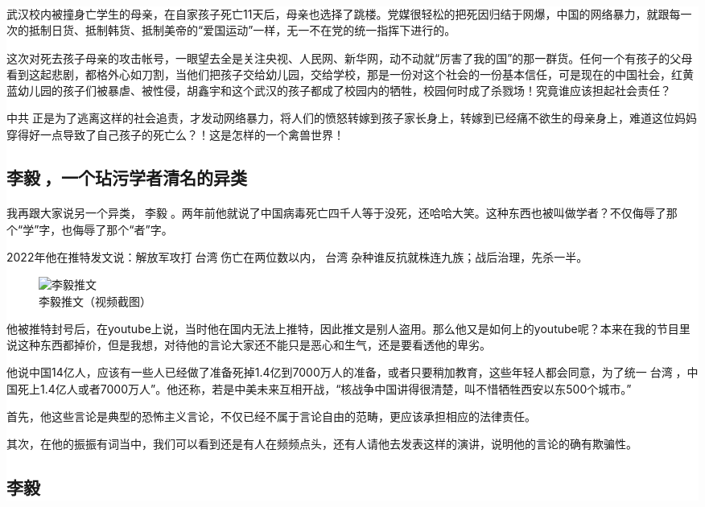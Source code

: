   武汉校内被撞身亡学生的母亲，在自家孩子死亡11天后，母亲也选择了跳楼。党媒很轻松的把死因归结于网爆，中国的网络暴力，就跟每一次的抵制日货、抵制韩货、抵制美帝的“爱国运动”一样，无一不在党的统一指挥下进行的。
 </p>
 <p>
  这次对死去孩子母亲的攻击帐号，一眼望去全是关注央视、人民网、新华网，动不动就“厉害了我的国”的那一群货。任何一个有孩子的父母看到这起悲剧，都格外心如刀割，当他们把孩子交给幼儿园，交给学校，那是一份对这个社会的一份基本信任，可是现在的中国社会，红黄蓝幼儿园的孩子们被暴虐、被性侵，胡鑫宇和这个武汉的孩子都成了校园内的牺牲，校园何时成了杀戮场！究竟谁应该担起社会责任？
 </p>
 <p>
  <ok href="/term/1059">
   中共
  </ok>
  正是为了逃离这样的社会追责，才发动网络暴力，将人们的愤怒转嫁到孩子家长身上，转嫁到已经痛不欲生的母亲身上，难道这位妈妈穿得好一点导致了自己孩子的死亡么？！这是怎样的一个禽兽世界！
 </p>
 <h2>
  <ok href="/term/135330">
   李毅
  </ok>
  ，一个玷污学者清名的异类
 </h2>
 <p>
  我再跟大家说另一个异类，
  <ok href="/term/135330">
   李毅
  </ok>
  。两年前他就说了中国病毒死亡四千人等于没死，还哈哈大笑。这种东西也被叫做学者？不仅侮辱了那个“学”字，也侮辱了那个“者”字。
 </p>
 <p>
  2022年他在推特发文说：解放军攻打
  <ok href="/term/1821">
   台湾
  </ok>
  伤亡在两位数以内，
  <ok href="/term/1821">
   台湾
  </ok>
  杂种谁反抗就株连九族；战后治理，先杀一半。
 </p>
 <figure class="OImage__StyledFigure-sc-1lfley0-0 jWYblU">
  <img alt="李毅推文" src="https://img.soundofhope.org/2023-06/1686097002424.jpg"/>
  <br/><figcaption>
   李毅推文（视频截图）
  </figcaption>
 </figure>
 <p>
  他被推特封号后，在youtube上说，当时他在国内无法上推特，因此推文是别人盗用。那么他又是如何上的youtube呢？本来在我的节目里说这种东西都掉价，但是我想，对待他的言论大家还不能只是恶心和生气，还是要看透他的卑劣。
 </p>
 <p>
  他说中国14亿人，应该有一些人已经做了准备死掉1.4亿到7000万人的准备，或者只要稍加教育，这些年轻人都会同意，为了统一
  <ok href="/term/1821">
   台湾
  </ok>
  ，中国死上1.4亿人或者7000万人”。他还称，若是中美未来互相开战，“核战争中国讲得很清楚，叫不惜牺牲西安以东500个城市。”
 </p>
 <p>
  首先，他这些言论是典型的恐怖主义言论，不仅已经不属于言论自由的范畴，更应该承担相应的法律责任。
 </p>
 <p>
  其次，在他的振振有词当中，我们可以看到还是有人在频频点头，还有人请他去发表这样的演讲，说明他的言论的确有欺骗性。
 </p>
 <h2>
  <ok href="/term/135330">
   李毅